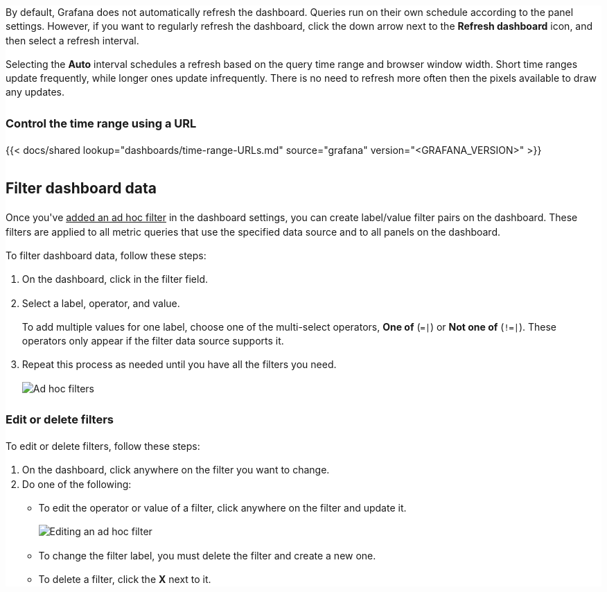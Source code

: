 By default, Grafana does not automatically refresh the dashboard. Queries run on their own schedule according to the panel settings. However, if you want to regularly refresh the dashboard, click the down arrow next to the **Refresh dashboard** icon, and then select a refresh interval.

Selecting the **Auto** interval schedules a refresh based on the query time range and browser window width. Short time ranges update frequently, while longer ones update infrequently. There is no need to refresh more often then the pixels available to draw any updates.

### Control the time range using a URL

{{< docs/shared lookup="dashboards/time-range-URLs.md" source="grafana" version="<GRAFANA_VERSION>" >}}

## Filter dashboard data

Once you've [added an ad hoc filter](ref:add-ad-hoc-filters) in the dashboard settings, you can create label/value filter pairs on the dashboard.
These filters are applied to all metric queries that use the specified data source and to all panels on the dashboard.

To filter dashboard data, follow these steps:

1. On the dashboard, click in the filter field.
1. Select a label, operator, and value.

   To add multiple values for one label, choose one of the multi-select operators, **One of** (`=|`) or **Not one of** (`!=|`). These operators only appear if the filter data source supports it.

1. Repeat this process as needed until you have all the filters you need.

   ![Ad hoc filters](/media/docs/grafana/dashboards/screenshot-adhoc-filters-v11.3.png)

### Edit or delete filters

To edit or delete filters, follow these steps:

1. On the dashboard, click anywhere on the filter you want to change.
1. Do one of the following:
   - To edit the operator or value of a filter, click anywhere on the filter and update it.

     ![Editing an ad hoc filter](/media/docs/grafana/dashboards/screenshot-edit-filters-v11.3.png)

   - To change the filter label, you must delete the filter and create a new one.
   - To delete a filter, click the **X** next to it.
